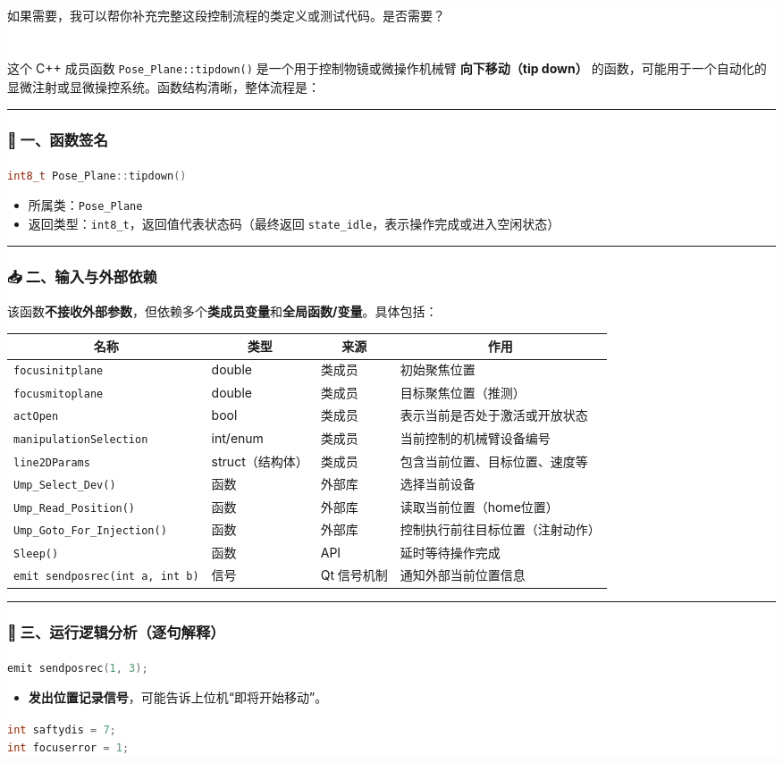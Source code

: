如果需要，我可以帮你补充完整这段控制流程的类定义或测试代码。是否需要？



# 
这个 C++ 成员函数 `Pose_Plane::tipdown()` 是一个用于控制物镜或微操作机械臂 **向下移动（tip down）** 的函数，可能用于一个自动化的显微注射或显微操控系统。函数结构清晰，整体流程是：

---

### 🧩 一、函数签名

```cpp
int8_t Pose_Plane::tipdown()
```

* 所属类：`Pose_Plane`
* 返回类型：`int8_t`，返回值代表状态码（最终返回 `state_idle`，表示操作完成或进入空闲状态）

---

### 📥 二、输入与外部依赖

该函数**不接收外部参数**，但依赖多个**类成员变量**和**全局函数/变量**。具体包括：

| 名称                              | 类型          | 来源      | 作用               |
| ------------------------------- | ----------- | ------- | ---------------- |
| `focusinitplane`                | double      | 类成员     | 初始聚焦位置           |
| `focusmitoplane`                | double      | 类成员     | 目标聚焦位置（推测）       |
| `actOpen`                       | bool        | 类成员     | 表示当前是否处于激活或开放状态  |
| `manipulationSelection`         | int/enum    | 类成员     | 当前控制的机械臂设备编号     |
| `line2DParams`                  | struct（结构体） | 类成员     | 包含当前位置、目标位置、速度等  |
| `Ump_Select_Dev()`              | 函数          | 外部库     | 选择当前设备           |
| `Ump_Read_Position()`           | 函数          | 外部库     | 读取当前位置（home位置）   |
| `Ump_Goto_For_Injection()`      | 函数          | 外部库     | 控制执行前往目标位置（注射动作） |
| `Sleep()`                       | 函数          | API     | 延时等待操作完成         |
| `emit sendposrec(int a, int b)` | 信号          | Qt 信号机制 | 通知外部当前位置信息       |

---

### 🔄 三、运行逻辑分析（逐句解释）

```cpp
emit sendposrec(1, 3); 
```

* **发出位置记录信号**，可能告诉上位机“即将开始移动”。

```cpp
int saftydis = 7;
int focuserror = 1;
```
